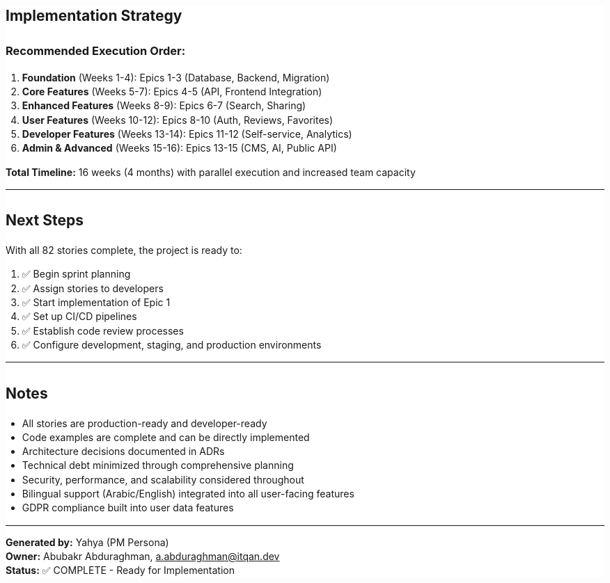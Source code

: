 
## Implementation Strategy

### Recommended Execution Order:
1. **Foundation** (Weeks 1-4): Epics 1-3 (Database, Backend, Migration)
2. **Core Features** (Weeks 5-7): Epics 4-5 (API, Frontend Integration)
3. **Enhanced Features** (Weeks 8-9): Epics 6-7 (Search, Sharing)
4. **User Features** (Weeks 10-12): Epics 8-10 (Auth, Reviews, Favorites)
5. **Developer Features** (Weeks 13-14): Epics 11-12 (Self-service, Analytics)
6. **Admin & Advanced** (Weeks 15-16): Epics 13-15 (CMS, AI, Public API)

**Total Timeline:** 16 weeks (4 months) with parallel execution and increased team capacity

---

## Next Steps

With all 82 stories complete, the project is ready to:
1. ✅ Begin sprint planning
2. ✅ Assign stories to developers
3. ✅ Start implementation of Epic 1
4. ✅ Set up CI/CD pipelines
5. ✅ Establish code review processes
6. ✅ Configure development, staging, and production environments

---

## Notes

- All stories are production-ready and developer-ready
- Code examples are complete and can be directly implemented
- Architecture decisions documented in ADRs
- Technical debt minimized through comprehensive planning
- Security, performance, and scalability considered throughout
- Bilingual support (Arabic/English) integrated into all user-facing features
- GDPR compliance built into user data features

---

**Generated by:** Yahya (PM Persona)  
**Owner:** Abubakr Abduraghman, a.abduraghman@itqan.dev  
**Status:** ✅ COMPLETE - Ready for Implementation